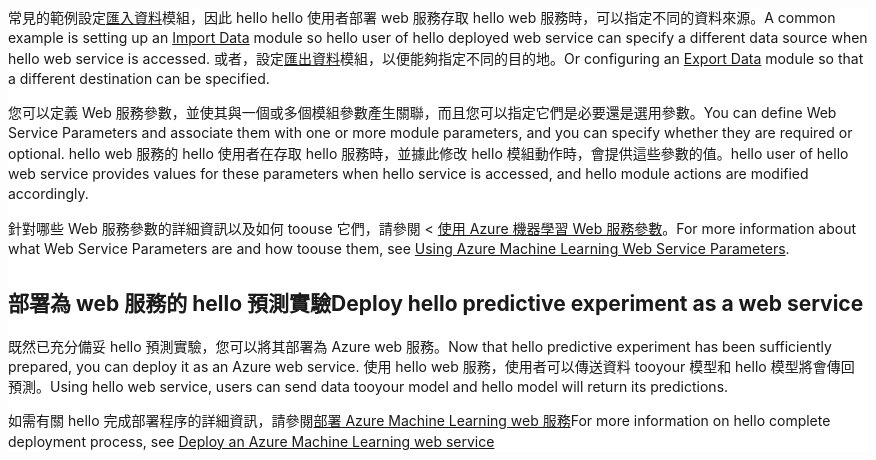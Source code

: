 <span data-ttu-id="cffa2-175">常見的範例設定[匯入資料][ import-data]模組，因此 hello hello 使用者部署 web 服務存取 hello web 服務時，可以指定不同的資料來源。</span><span class="sxs-lookup"><span data-stu-id="cffa2-175">A common example is setting up an [Import Data][import-data] module so hello user of hello deployed web service can specify a different data source when hello web service is accessed.</span></span> <span data-ttu-id="cffa2-176">或者，設定[匯出資料][export-data]模組，以便能夠指定不同的目的地。</span><span class="sxs-lookup"><span data-stu-id="cffa2-176">Or configuring an [Export Data][export-data] module so that a different destination can be specified.</span></span>

<span data-ttu-id="cffa2-177">您可以定義 Web 服務參數，並使其與一個或多個模組參數產生關聯，而且您可以指定它們是必要還是選用參數。</span><span class="sxs-lookup"><span data-stu-id="cffa2-177">You can define Web Service Parameters and associate them with one or more module parameters, and you can specify whether they are required or optional.</span></span> <span data-ttu-id="cffa2-178">hello web 服務的 hello 使用者在存取 hello 服務時，並據此修改 hello 模組動作時，會提供這些參數的值。</span><span class="sxs-lookup"><span data-stu-id="cffa2-178">hello user of hello web service provides values for these parameters when hello service is accessed, and hello module actions are modified accordingly.</span></span>

<span data-ttu-id="cffa2-179">針對哪些 Web 服務參數的詳細資訊以及如何 toouse 它們，請參閱 <<c0> [ 使用 Azure 機器學習 Web 服務參數][webserviceparameters]。</span><span class="sxs-lookup"><span data-stu-id="cffa2-179">For more information about what Web Service Parameters are and how toouse them, see [Using Azure Machine Learning Web Service Parameters][webserviceparameters].</span></span>

[webserviceparameters]: machine-learning-web-service-parameters.md


## <a name="deploy-hello-predictive-experiment-as-a-web-service"></a><span data-ttu-id="cffa2-180">部署為 web 服務的 hello 預測實驗</span><span class="sxs-lookup"><span data-stu-id="cffa2-180">Deploy hello predictive experiment as a web service</span></span>
<span data-ttu-id="cffa2-181">既然已充分備妥 hello 預測實驗，您可以將其部署為 Azure web 服務。</span><span class="sxs-lookup"><span data-stu-id="cffa2-181">Now that hello predictive experiment has been sufficiently prepared, you can deploy it as an Azure web service.</span></span> <span data-ttu-id="cffa2-182">使用 hello web 服務，使用者可以傳送資料 tooyour 模型和 hello 模型將會傳回預測。</span><span class="sxs-lookup"><span data-stu-id="cffa2-182">Using hello web service, users can send data tooyour model and hello model will return its predictions.</span></span>

<span data-ttu-id="cffa2-183">如需有關 hello 完成部署程序的詳細資訊，請參閱[部署 Azure Machine Learning web 服務][deploy]</span><span class="sxs-lookup"><span data-stu-id="cffa2-183">For more information on hello complete deployment process, see [Deploy an Azure Machine Learning web service][deploy]</span></span>

[deploy]: machine-learning-publish-a-machine-learning-web-service.md



[figure1]:./media/machine-learning-convert-training-experiment-to-scoring-experiment/figure1.png
[figure2]:./media/machine-learning-convert-training-experiment-to-scoring-experiment/figure2.png
[figure3]:./media/machine-learning-convert-training-experiment-to-scoring-experiment/figure3.png
[figure4]:./media/machine-learning-convert-training-experiment-to-scoring-experiment/figure4.png
[figure5]:./media/machine-learning-convert-training-experiment-to-scoring-experiment/figure5.png
[figure6]:./media/machine-learning-convert-training-experiment-to-scoring-experiment/figure6.png



[clean-missing-data]: https://msdn.microsoft.com/library/azure/d2c5ca2f-7323-41a3-9b7e-da917c99f0c4/
[evaluate-model]: https://msdn.microsoft.com/library/azure/927d65ac-3b50-4694-9903-20f6c1672089/
[select-columns]: https://msdn.microsoft.com/library/azure/1ec722fa-b623-4e26-a44e-a50c6d726223/
[import-data]: https://msdn.microsoft.com/library/azure/4e1b0fe6-aded-4b3f-a36f-39b8862b9004/
[score-model]: https://msdn.microsoft.com/library/azure/401b4f92-e724-4d5a-be81-d5b0ff9bdb33/
[split]: https://msdn.microsoft.com/library/azure/70530644-c97a-4ab6-85f7-88bf30a8be5f/
[train-model]: https://msdn.microsoft.com/library/azure/5cc7053e-aa30-450d-96c0-dae4be720977/
[export-data]: https://msdn.microsoft.com/library/azure/7a391181-b6a7-4ad4-b82d-e419c0d6522c/
